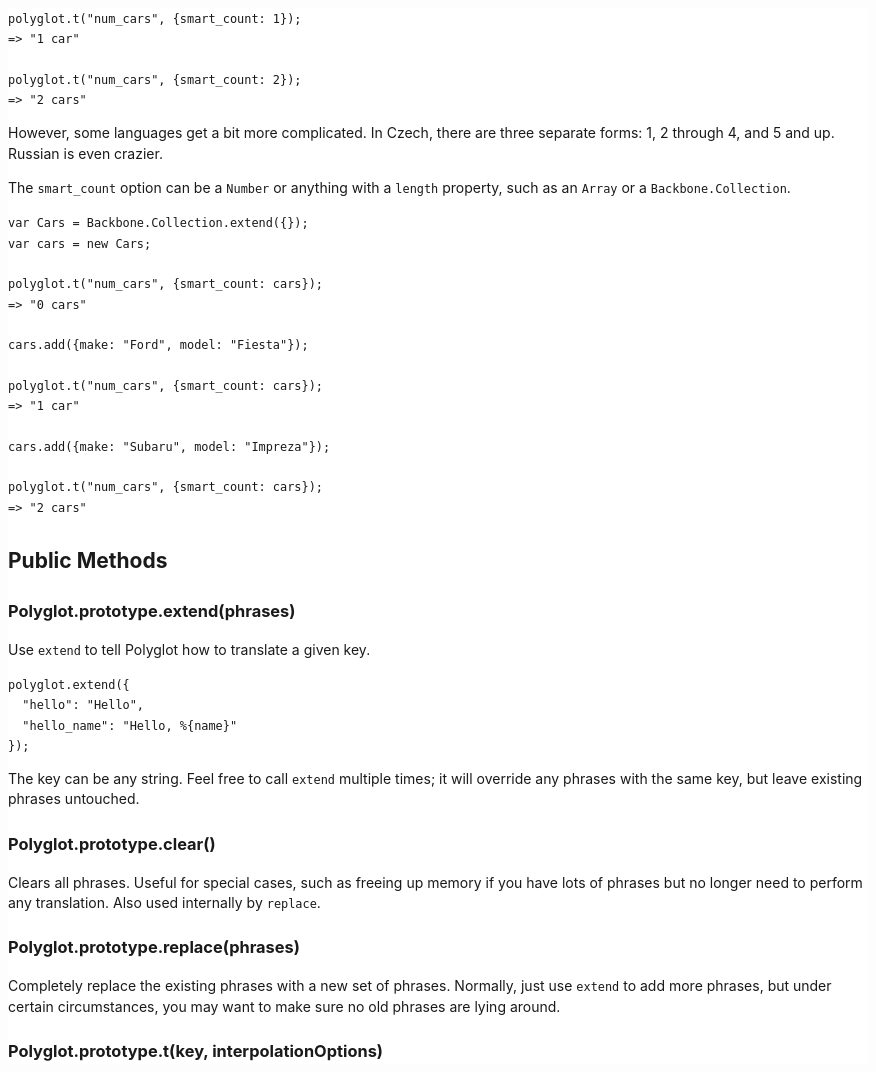     polyglot.t("num_cars", {smart_count: 1});
    => "1 car"

    polyglot.t("num_cars", {smart_count: 2});
    => "2 cars"

However, some languages get a bit more complicated. In Czech, there are three separate forms: 1, 2 through 4, and 5 and up. Russian is even crazier.

The `smart_count` option can be a `Number` or anything with a `length` property,
such as an `Array` or a `Backbone.Collection`.

    var Cars = Backbone.Collection.extend({});
    var cars = new Cars;

    polyglot.t("num_cars", {smart_count: cars});
    => "0 cars"

    cars.add({make: "Ford", model: "Fiesta"});

    polyglot.t("num_cars", {smart_count: cars});
    => "1 car"

    cars.add({make: "Subaru", model: "Impreza"});

    polyglot.t("num_cars", {smart_count: cars});
    => "2 cars"

## Public Methods

### Polyglot.prototype.extend(phrases)

Use `extend` to tell Polyglot how to translate a given key.

    polyglot.extend({
      "hello": "Hello",
      "hello_name": "Hello, %{name}"
    });

The key can be any string.  Feel free to call `extend` multiple times;
it will override any phrases with the same key, but leave existing phrases
untouched.

### Polyglot.prototype.clear()

Clears all phrases. Useful for special cases, such as freeing
up memory if you have lots of phrases but no longer need to
perform any translation. Also used internally by `replace`.


### Polyglot.prototype.replace(phrases)

Completely replace the existing phrases with a new set of phrases.
Normally, just use `extend` to add more phrases, but under certain
circumstances, you may want to make sure no old phrases are lying around.

### Polyglot.prototype.t(key, interpolationOptions)
